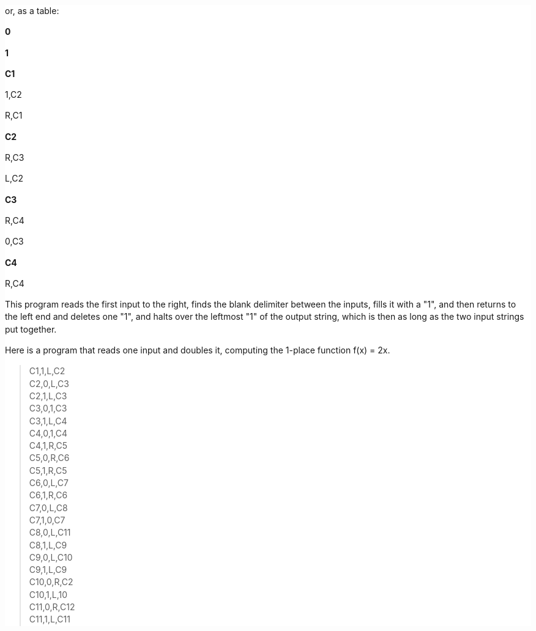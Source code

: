 or, as a table:

  

**0**

**1**

**C1**

1,C2

R,C1

**C2**

R,C3

L,C2

**C3**

R,C4

0,C3

**C4**

R,C4

  

This program reads the first input to the right, finds the blank delimiter between the inputs, fills it with a "1", and then returns to the left end and deletes one "1", and halts over the leftmost "1" of the output string, which is then as long as the two input strings put together.

Here is a program that reads one input and doubles it, computing the 1-place function f(x) = 2x.

> C1,1,L,C2  
> C2,0,L,C3  
> C2,1,L,C3  
> C3,0,1,C3  
> C3,1,L,C4  
> C4,0,1,C4  
> C4,1,R,C5  
> C5,0,R,C6  
> C5,1,R,C5  
> C6,0,L,C7  
> C6,1,R,C6  
> C7,0,L,C8  
> C7,1,0,C7  
> C8,0,L,C11  
> C8,1,L,C9  
> C9,0,L,C10  
> C9,1,L,C9  
> C10,0,R,C2  
> C10,1,L,10  
> C11,0,R,C12  
> C11,1,L,C11
